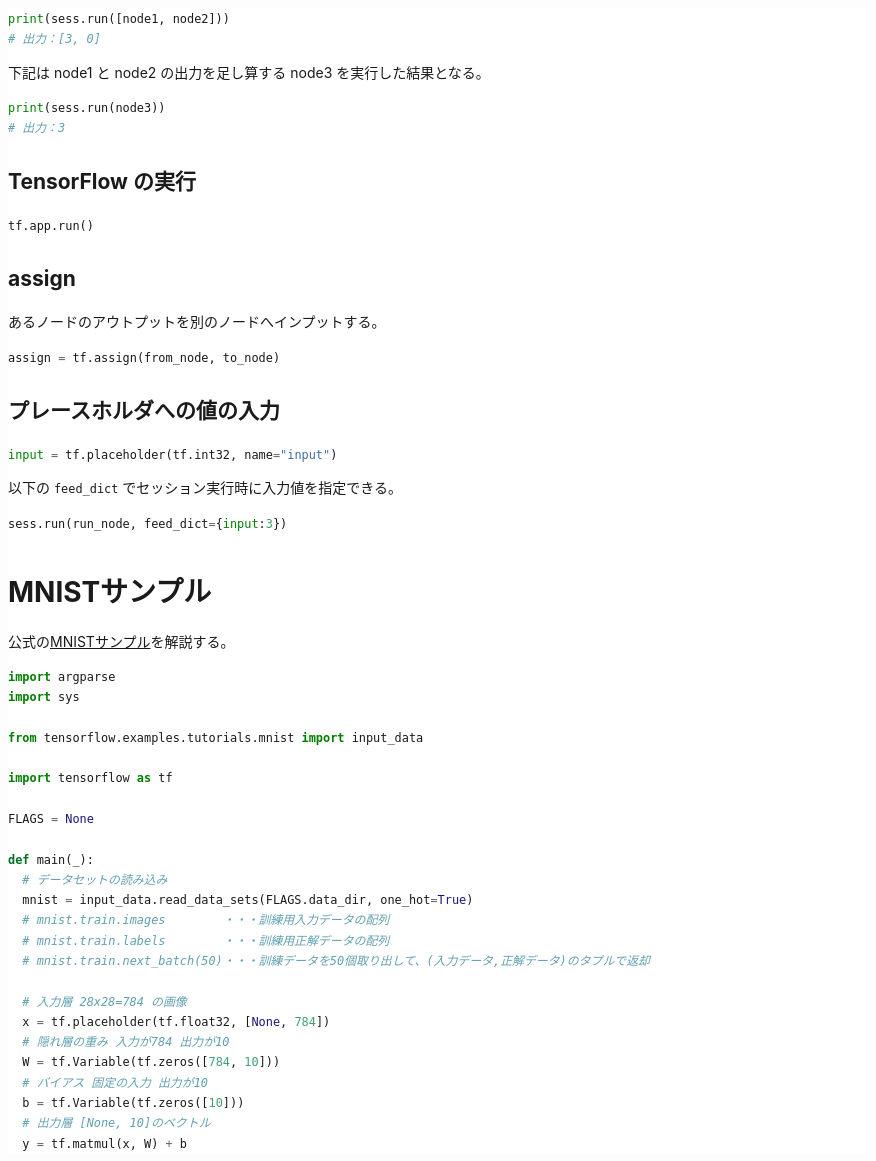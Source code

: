 ```python
print(sess.run([node1, node2]))
# 出力：[3, 0]
```

下記は node1 と node2 の出力を足し算する node3 を実行した結果となる。  

```python
print(sess.run(node3))
# 出力：3
```

## TensorFlow の実行

```python
tf.app.run()
```

## assign

あるノードのアウトプットを別のノードへインプットする。

```python
assign = tf.assign(from_node, to_node)
```

## プレースホルダへの値の入力

```python
input = tf.placeholder(tf.int32, name="input")
```

以下の `feed_dict` でセッション実行時に入力値を指定できる。

```python
sess.run(run_node, feed_dict={input:3})
```

# MNISTサンプル

公式の[MNISTサンプル](https://www.github.com/tensorflow/tensorflow/blob/r1.2/tensorflow/examples/tutorials/mnist/mnist_softmax.py)を解説する。

```python
import argparse
import sys

from tensorflow.examples.tutorials.mnist import input_data

import tensorflow as tf

FLAGS = None

def main(_):
  # データセットの読み込み
  mnist = input_data.read_data_sets(FLAGS.data_dir, one_hot=True)
  # mnist.train.images        ・・・訓練用入力データの配列
  # mnist.train.labels        ・・・訓練用正解データの配列
  # mnist.train.next_batch(50)・・・訓練データを50個取り出して、(入力データ,正解データ)のタプルで返却

  # 入力層 28x28=784 の画像
  x = tf.placeholder(tf.float32, [None, 784])
  # 隠れ層の重み 入力が784 出力が10
  W = tf.Variable(tf.zeros([784, 10]))
  # バイアス 固定の入力 出力が10
  b = tf.Variable(tf.zeros([10]))
  # 出力層 [None, 10]のベクトル
  y = tf.matmul(x, W) + b
```
